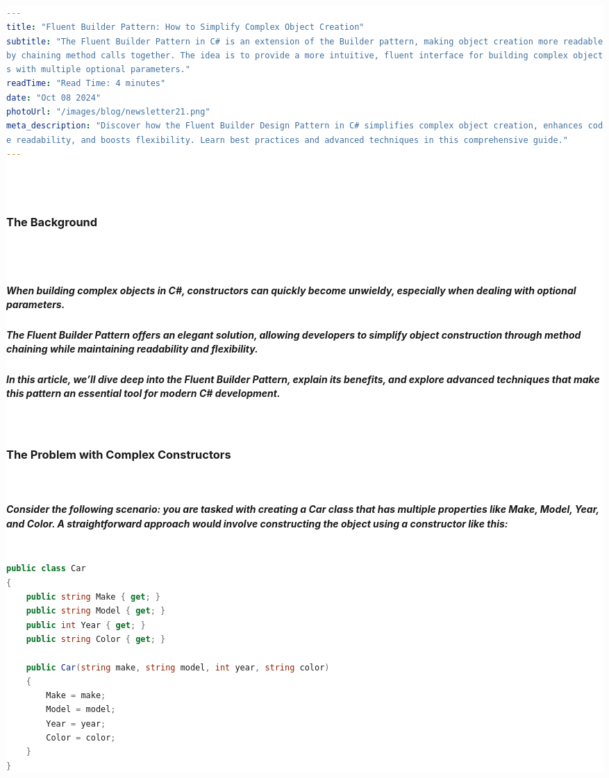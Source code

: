 ```yaml
---
title: "Fluent Builder Pattern: How to Simplify Complex Object Creation"
subtitle: "The Fluent Builder Pattern in C# is an extension of the Builder pattern, making object creation more readable by chaining method calls together. The idea is to provide a more intuitive, fluent interface for building complex objects with multiple optional parameters."
readTime: "Read Time: 4 minutes"
date: "Oct 08 2024"
photoUrl: "/images/blog/newsletter21.png"
meta_description: "Discover how the Fluent Builder Design Pattern in C# simplifies complex object creation, enhances code readability, and boosts flexibility. Learn best practices and advanced techniques in this comprehensive guide."
---
```




&nbsp;  
&nbsp;  
### The Background
&nbsp;  
&nbsp; 
##### When building complex objects in C#, constructors can quickly become unwieldy, especially when dealing with optional parameters. 
##### **The Fluent Builder Pattern** offers an elegant solution, allowing developers to simplify object construction through method chaining while maintaining readability and flexibility. 
##### In this article, we’ll dive deep into the Fluent Builder Pattern, explain its benefits, and explore advanced techniques that make this pattern an essential tool for modern C# development.

&nbsp; 
&nbsp;
### The Problem with Complex Constructors
&nbsp; 
&nbsp; 

##### Consider the following scenario: you are tasked with creating a Car class that has multiple properties like *Make*, *Model*, *Year*, and *Color*. A straightforward approach would involve constructing the object using a constructor like this:
```csharp

public class Car
{
    public string Make { get; }
    public string Model { get; }
    public int Year { get; }
    public string Color { get; }

    public Car(string make, string model, int year, string color)
    {
        Make = make;
        Model = model;
        Year = year;
        Color = color;
    }
}

```